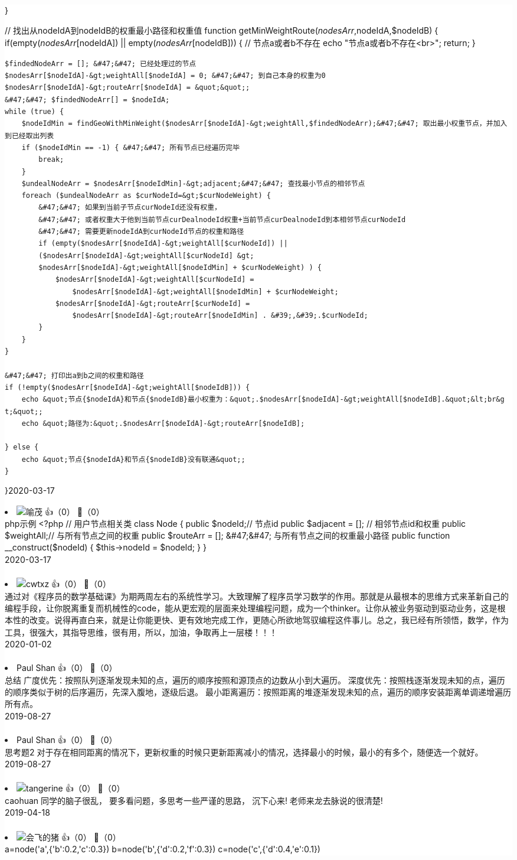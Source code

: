 } 

&#47;&#47; 找出从nodeIdA到nodeIdB的权重最小路径和权重值
function getMinWeightRoute($nodesArr,$nodeIdA,$nodeIdB) {
	if(empty($nodesArr[$nodeIdA]) || empty($nodesArr[$nodeIdB])) { &#47;&#47; 节点a或者b不存在
		echo &quot;节点a或者b不存在&lt;br&gt;&quot;;
		return;
	}
	
	$findedNodeArr = []; &#47;&#47; 已经处理过的节点
	$nodesArr[$nodeIdA]-&gt;weightAll[$nodeIdA] = 0; &#47;&#47; 到自己本身的权重为0
	$nodesArr[$nodeIdA]-&gt;routeArr[$nodeIdA] = &quot;&quot;;
	&#47;&#47; $findedNodeArr[] = $nodeIdA;
	while (true) {
		$nodeIdMin = findGeoWithMinWeight($nodesArr[$nodeIdA]-&gt;weightAll,$findedNodeArr);&#47;&#47; 取出最小权重节点，并加入到已经取出列表
		if ($nodeIdMin == -1) { &#47;&#47; 所有节点已经遍历完毕
			break;
		}
		$undealNodeArr = $nodesArr[$nodeIdMin]-&gt;adjacent;&#47;&#47; 查找最小节点的相邻节点
		foreach ($undealNodeArr as $curNodeId=&gt;$curNodeWeight) {
			&#47;&#47; 如果到当前子节点curNodeId还没有权重，
			&#47;&#47; 或者权重大于他到当前节点curDealnodeId权重+当前节点curDealnodeId到本相邻节点curNodeId
			&#47;&#47; 需要更新nodeIdA到curNodeId节点的权重和路径
			if (empty($nodesArr[$nodeIdA]-&gt;weightAll[$curNodeId]) || 
			($nodesArr[$nodeIdA]-&gt;weightAll[$curNodeId] &gt; 
			$nodesArr[$nodeIdA]-&gt;weightAll[$nodeIdMin] + $curNodeWeight) ) {
				$nodesArr[$nodeIdA]-&gt;weightAll[$curNodeId] = 
					$nodesArr[$nodeIdA]-&gt;weightAll[$nodeIdMin] + $curNodeWeight;
				$nodesArr[$nodeIdA]-&gt;routeArr[$curNodeId] = 
					$nodesArr[$nodeIdA]-&gt;routeArr[$nodeIdMin] . &#39;,&#39;.$curNodeId;
			}				
		}
	}
	
	&#47;&#47; 打印出a到b之间的权重和路径
	if (!empty($nodesArr[$nodeIdA]-&gt;weightAll[$nodeIdB])) {
		echo &quot;节点{$nodeIdA}和节点{$nodeIdB}最小权重为：&quot;.$nodesArr[$nodeIdA]-&gt;weightAll[$nodeIdB].&quot;&lt;br&gt;&quot;;
		echo &quot;路径为:&quot;.$nodesArr[$nodeIdA]-&gt;routeArr[$nodeIdB];
		
	} else {
		echo &quot;节点{$nodeIdA}和节点{$nodeIdB}没有联通&quot;;
	}
	
}</div>2020-03-17</li><br/><li><img src="https://static001.geekbang.org/account/avatar/00/14/1f/05/8a06692e.jpg" width="30px"><span>喻茂</span> 👍（0） 💬（0）<div>php示例
&lt;?php
&#47;&#47; 用户节点相关类
class Node {
	public $nodeId;&#47;&#47; 节点id
	public $adjacent = []; &#47;&#47; 相邻节点id和权重
	public $weightAll;&#47;&#47; 与所有节点之间的权重
	public $routeArr = []; &#47;&#47; 与所有节点之间的权重最小路径
	public function __construct($nodeId) {
		$this-&gt;nodeId = $nodeId;
	}
}</div>2020-03-17</li><br/><li><img src="http://thirdwx.qlogo.cn/mmopen/vi_32/BAuQlia9Dc07m3icOkibIqu2lhbnLD6cjgCNE8FSzG5Aj4cd26eRgspicTsWvA7WK1ftlQBD34PYRucZRXML5FA27A/132" width="30px"><span>cwtxz</span> 👍（0） 💬（0）<div>通过对《程序员的数学基础课》为期两周左右的系统性学习。大致理解了程序员学习数学的作用。那就是从最根本的思维方式来革新自己的编程手段，让你脱离重复而机械性的code，能从更宏观的层面来处理编程问题，成为一个thinker。让你从被业务驱动到驱动业务，这是根本性的改变。说得再直白来，就是让你能更快、更有效地完成工作，更随心所欲地驾驭编程这件事儿。总之，我已经有所领悟，数学，作为工具，很强大，其指导思维，很有用，所以，加油，争取再上一层楼！！！</div>2020-01-02</li><br/><li><img src="" width="30px"><span>Paul Shan</span> 👍（0） 💬（0）<div>总结
广度优先：按照队列逐渐发现未知的点，遍历的顺序按照和源顶点的边数从小到大遍历。
深度优先：按照栈逐渐发现未知的点，遍历的顺序类似于树的后序遍历，先深入腹地，逐级后退。
最小距离遍历：按照距离的堆逐渐发现未知的点，遍历的顺序安装距离单调递增遍历所有点。</div>2019-08-27</li><br/><li><img src="" width="30px"><span>Paul Shan</span> 👍（0） 💬（0）<div>思考题2
对于存在相同距离的情况下，更新权重的时候只更新距离减小的情况，选择最小的时候，最小的有多个，随便选一个就好。</div>2019-08-27</li><br/><li><img src="https://static001.geekbang.org/account/avatar/00/12/fa/90/159a8b89.jpg" width="30px"><span>tangerine</span> 👍（0） 💬（0）<div>caohuan 同学的脑子很乱， 要多看问题，多思考一些严谨的思路， 沉下心来!  老师来龙去脉说的很清楚!</div>2019-04-18</li><br/><li><img src="http://thirdwx.qlogo.cn/mmopen/vi_32/Q0j4TwGTfTIEONynt1pibq4AInxllIgSz3zJrB4tiabJwibYAohfcGTvScicboZkM03Wgic4dA4H1obcyAm9nbGR4pA/132" width="30px"><span>会飞的猪</span> 👍（0） 💬（0）<div>a=node(&#39;a&#39;,{&#39;b&#39;:0.2,&#39;c&#39;:0.3})
b=node(&#39;b&#39;,{&#39;d&#39;:0.2,&#39;f&#39;:0.3})
c=node(&#39;c&#39;,{&#39;d&#39;:0.4,&#39;e&#39;:0.1})